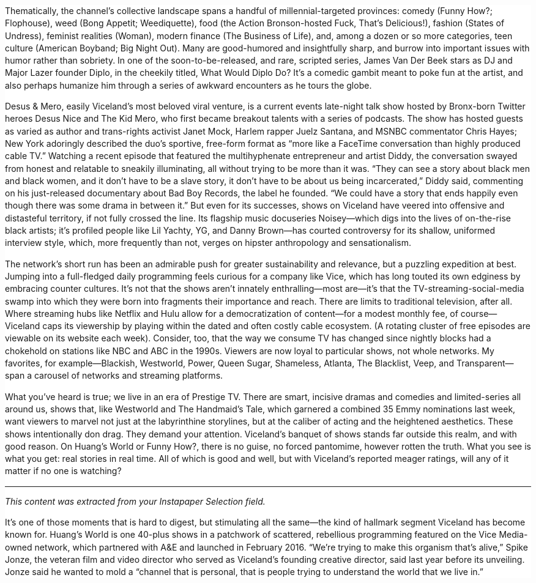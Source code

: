 Thematically, the channel’s collective landscape spans a handful of millennial-targeted provinces: comedy (Funny How?; Flophouse), weed (Bong Appetit; Weediquette), food (the Action Bronson-hosted Fuck, That’s Delicious!), fashion (States of Undress), feminist realities (Woman), modern finance (The Business of Life), and, among a dozen or so more categories, teen culture (American Boyband; Big Night Out). Many are good-humored and insightfully sharp, and burrow into important issues with humor rather than sobriety. In one of the soon-to-be-released, and rare, scripted series, James Van Der Beek stars as DJ and Major Lazer founder Diplo, in the cheekily titled, What Would Diplo Do? It’s a comedic gambit meant to poke fun at the artist, and also perhaps humanize him through a series of awkward encounters as he tours the globe.

Desus & Mero, easily Viceland’s most beloved viral venture, is a current events late-night talk show hosted by Bronx-born Twitter heroes Desus Nice and The Kid Mero, who first became breakout talents with a series of podcasts. The show has hosted guests as varied as author and trans-rights activist Janet Mock, Harlem rapper Juelz Santana, and MSNBC commentator Chris Hayes; New York adoringly described the duo’s sportive, free-form format as “more like a FaceTime conversation than highly produced cable TV.” Watching a recent episode that featured the multihyphenate entrepreneur and artist Diddy, the conversation swayed from honest and relatable to sneakily illuminating, all without trying to be more than it was. “They can see a story about black men and black women, and it don’t have to be a slave story, it don’t have to be about us being incarcerated,” Diddy said, commenting on his just-released documentary about Bad Boy Records, the label he founded. “We could have a story that ends happily even though there was some drama in between it.” But even for its successes, shows on Viceland have veered into offensive and distasteful territory, if not fully crossed the line. Its flagship music docuseries Noisey—which digs into the lives of on-the-rise black artists; it’s profiled people like Lil Yachty, YG, and Danny Brown—has courted controversy for its shallow, uniformed interview style, which, more frequently than not, verges on hipster anthropology and sensationalism.

The network’s short run has been an admirable push for greater sustainability and relevance, but a puzzling expedition at best. Jumping into a full-fledged daily programming feels curious for a company like Vice, which has long touted its own edginess by embracing counter cultures. It’s not that the shows aren’t innately enthralling—most are—it’s that the TV-streaming-social-media swamp into which they were born into fragments their importance and reach. There are limits to traditional television, after all. Where streaming hubs like Netflix and Hulu allow for a democratization of content—for a modest monthly fee, of course—Viceland caps its viewership by playing within the dated and often costly cable ecosystem. (A rotating cluster of free episodes are viewable on its website each week). Consider, too, that the way we consume TV has changed since nightly blocks had a chokehold on stations like NBC and ABC in the 1990s. Viewers are now loyal to particular shows, not whole networks. My favorites, for example—Blackish, Westworld, Power, Queen Sugar, Shameless, Atlanta, The Blacklist, Veep, and Transparent—span a carousel of networks and streaming platforms.

What you’ve heard is true; we live in an era of Prestige TV. There are smart, incisive dramas and comedies and limited-series all around us, shows that, like Westworld and The Handmaid’s Tale, which garnered a combined 35 Emmy nominations last week, want viewers to marvel not just at the labyrinthine storylines, but at the caliber of acting and the heightened aesthetics. These shows intentionally don drag. They demand your attention. Viceland’s banquet of shows stands far outside this realm, and with good reason. On Huang’s World or Funny How?, there is no guise, no forced pantomime, however rotten the truth. What you see is what you get: real stories in real time. All of which is good and well, but with Viceland’s reported meager ratings, will any of it matter if no one is watching?

---

*This content was extracted from your Instapaper Selection field.*

It’s one of those moments that is hard to digest, but stimulating all the same—the kind of hallmark segment Viceland has become known for. Huang’s World is one 40-plus shows in a patchwork of scattered, rebellious programming featured on the Vice Media-owned network, which partnered with A&E and launched in February 2016. “We’re trying to make this organism that’s alive,” Spike Jonze, the veteran film and video director who served as Viceland’s founding creative director, said last year before its unveiling. Jonze said he wanted to mold a “channel that is personal, that is people trying to understand the world that we live in.”
